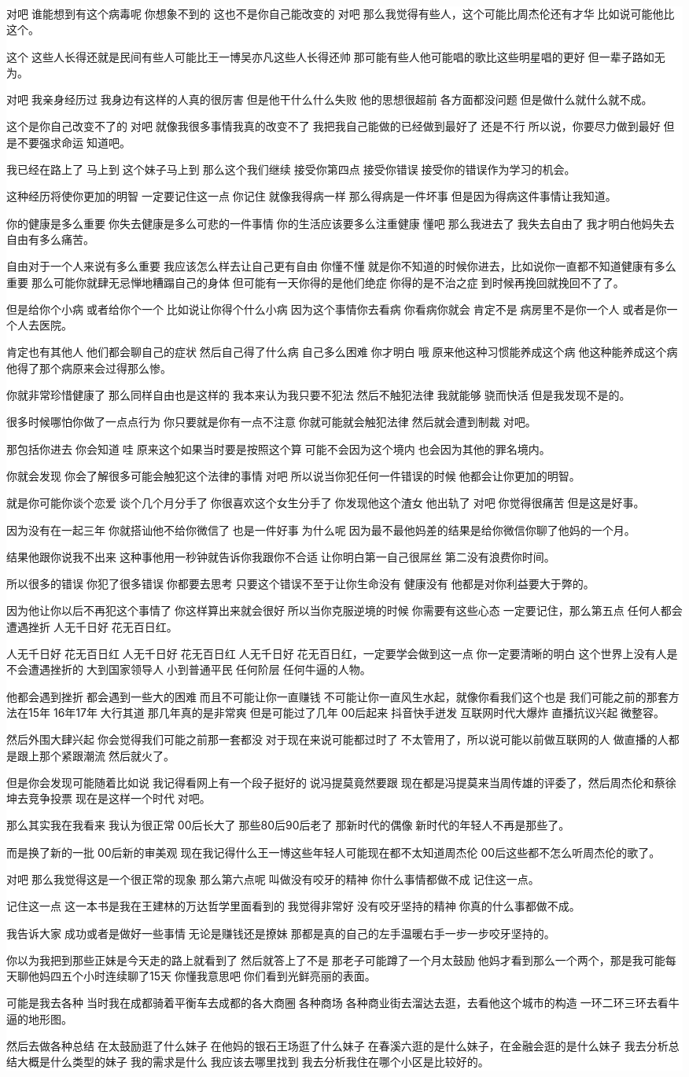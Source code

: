 对吧 谁能想到有这个病毒呢 你想象不到的 这也不是你自己能改变的 对吧 那么我觉得有些人，这个可能比周杰伦还有才华 比如说可能他比这个。

这个 这些人长得还就是民间有些人可能比王一博吴亦凡这些人长得还帅 那可能有些人他可能唱的歌比这些明星唱的更好 但一辈子路如无为。

对吧 我亲身经历过 我身边有这样的人真的很厉害 但是他干什么什么失败 他的思想很超前 各方面都没问题 但是做什么就什么就不成。

这个是你自己改变不了的 对吧 就像我很多事情我真的改变不了 我把我自己能做的已经做到最好了 还是不行 所以说，你要尽力做到最好 但是不要强求命运 知道吧。

我已经在路上了 马上到 这个妹子马上到 那么这个我们继续 接受你第四点 接受你错误 接受你的错误作为学习的机会。

这种经历将使你更加的明智 一定要记住这一点 你记住 就像我得病一样 那么得病是一件坏事 但是因为得病这件事情让我知道。

你的健康是多么重要 你失去健康是多么可悲的一件事情 你的生活应该要多么注重健康 懂吧 那么我进去了 我失去自由了 我才明白他妈失去自由有多么痛苦。

自由对于一个人来说有多么重要 我应该怎么样去让自己更有自由 你懂不懂 就是你不知道的时候你进去，比如说你一直都不知道健康有多么重要 那么可能你就肆无忌惮地糟蹋自己的身体 但可能有一天你得的是他们绝症 你得的是不治之症 到时候再挽回就挽回不了了。

但是给你个小病 或者给你个一个 比如说让你得个什么小病 因为这个事情你去看病 你看病你就会 肯定不是 病房里不是你一个人 或者是你一个人去医院。

肯定也有其他人 他们都会聊自己的症状 然后自己得了什么病 自己多么困难 你才明白 哦 原来他这种习惯能养成这个病 他这种能养成这个病 他得了那个病原来会过得那么惨。

你就非常珍惜健康了 那么同样自由也是这样的 我本来认为我只要不犯法 然后不触犯法律 我就能够 骁而快活 但是我发现不是的。

很多时候哪怕你做了一点点行为 你只要就是你有一点不注意 你就可能就会触犯法律 然后就会遭到制裁 对吧。

那包括你进去 你会知道 哇 原来这个如果当时要是按照这个算 可能不会因为这个境内 也会因为其他的罪名境内。

你就会发现 你会了解很多可能会触犯这个法律的事情 对吧 所以说当你犯任何一件错误的时候 他都会让你更加的明智。

就是你可能你谈个恋爱 谈个几个月分手了 你很喜欢这个女生分手了 你发现他这个渣女 他出轨了 对吧 你觉得很痛苦 但是这是好事。

因为没有在一起三年 你就搭讪他不给你微信了 也是一件好事 为什么呢 因为最不最他妈差的结果是给你微信你聊了他妈的一个月。

结果他跟你说我不出来 这种事他用一秒钟就告诉你我跟你不合适 让你明白第一自己很屌丝 第二没有浪费你时间。

所以很多的错误 你犯了很多错误 你都要去思考 只要这个错误不至于让你生命没有 健康没有 他都是对你利益要大于弊的。

因为他让你以后不再犯这个事情了 你这样算出来就会很好 所以当你克服逆境的时候 你需要有这些心态 一定要记住，那么第五点 任何人都会遭遇挫折 人无千日好 花无百日红。

人无千日好 花无百日红 人无千日好 花无百日红 人无千日好 花无百日红，一定要学会做到这一点 你一定要清晰的明白 这个世界上没有人是不会遭遇挫折的 大到国家领导人 小到普通平民 任何阶层 任何牛逼的人物。

他都会遇到挫折 都会遇到一些大的困难 而且不可能让你一直赚钱 不可能让你一直风生水起，就像你看我们这个也是 我们可能之前的那套方法在15年 16年17年 大行其道 那几年真的是非常爽 但是可能过了几年 00后起来 抖音快手迸发 互联网时代大爆炸 直播抗议兴起 微整容。

然后外围大肆兴起 你会觉得我们可能之前那一套都没 对于现在来说可能都过时了 不太管用了，所以说可能以前做互联网的人 做直播的人都是跟上那个紧跟潮流 然后就火了。

但是你会发现可能随着比如说 我记得看网上有一个段子挺好的 说冯提莫竟然要跟 现在都是冯提莫来当周传雄的评委了，然后周杰伦和蔡徐坤去竞争投票 现在是这样一个时代 对吧。

那么其实我在我看来 我认为很正常 00后长大了 那些80后90后老了 那新时代的偶像 新时代的年轻人不再是那些了。

而是换了新的一批 00后新的审美观 现在我记得什么王一博这些年轻人可能现在都不太知道周杰伦 00后这些都不怎么听周杰伦的歌了。

对吧 那么我觉得这是一个很正常的现象 那么第六点呢 叫做没有咬牙的精神 你什么事情都做不成 记住这一点。

记住这一点 这一本书是我在王建林的万达哲学里面看到的 我觉得非常好 没有咬牙坚持的精神 你真的什么事都做不成。

我告诉大家 成功或者是做好一些事情 无论是赚钱还是撩妹 那都是真的自己的左手温暖右手一步一步咬牙坚持的。

你以为我把到那些正妹是今天走的路上就看到了 然后就答上了不是 那老子可能蹲了一个月太鼓励 他妈才看到那么一个两个，那是我可能每天聊他妈四五个小时连续聊了15天 你懂我意思吧 你们看到光鲜亮丽的表面。

可能是我去各种 当时我在成都骑着平衡车去成都的各大商圈 各种商场 各种商业街去溜达去逛，去看他这个城市的构造 一环二环三环去看牛逼的地形图。

然后去做各种总结 在太鼓励逛了什么妹子 在他妈的银石王场逛了什么妹子 在春溪六逛的是什么妹子，在金融会逛的是什么妹子 我去分析总结大概是什么类型的妹子 我的需求是什么 我应该去哪里找到 我去分析我住在哪个小区是比较好的。

